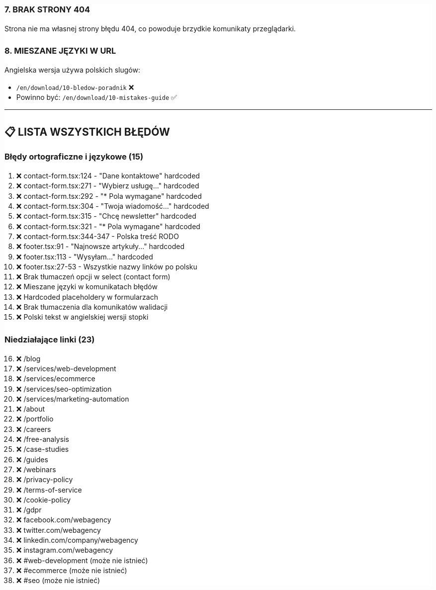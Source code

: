 ### 7. BRAK STRONY 404

Strona nie ma własnej strony błędu 404, co powoduje brzydkie komunikaty przeglądarki.

### 8. MIESZANE JĘZYKI W URL

Angielska wersja używa polskich slugów:
- `/en/download/10-bledow-poradnik` ❌
- Powinno być: `/en/download/10-mistakes-guide` ✅

---

## 📋 LISTA WSZYSTKICH BŁĘDÓW

### Błędy ortograficzne i językowe (15)
1. ❌ contact-form.tsx:124 - "Dane kontaktowe" hardcoded
2. ❌ contact-form.tsx:271 - "Wybierz usługę..." hardcoded
3. ❌ contact-form.tsx:292 - "* Pola wymagane" hardcoded
4. ❌ contact-form.tsx:304 - "Twoja wiadomość..." hardcoded
5. ❌ contact-form.tsx:315 - "Chcę newsletter" hardcoded
6. ❌ contact-form.tsx:321 - "* Pola wymagane" hardcoded
7. ❌ contact-form.tsx:344-347 - Polska treść RODO
8. ❌ footer.tsx:91 - "Najnowsze artykuły..." hardcoded
9. ❌ footer.tsx:113 - "Wysyłam..." hardcoded
10. ❌ footer.tsx:27-53 - Wszystkie nazwy linków po polsku
11. ❌ Brak tłumaczeń opcji w select (contact form)
12. ❌ Mieszane języki w komunikatach błędów
13. ❌ Hardcoded placeholdery w formularzach
14. ❌ Brak tłumaczenia dla komunikatów walidacji
15. ❌ Polski tekst w angielskiej wersji stopki

### Niedziałające linki (23)
16. ❌ /blog
17. ❌ /services/web-development
18. ❌ /services/ecommerce
19. ❌ /services/seo-optimization
20. ❌ /services/marketing-automation
21. ❌ /about
22. ❌ /portfolio
23. ❌ /careers
24. ❌ /free-analysis
25. ❌ /case-studies
26. ❌ /guides
27. ❌ /webinars
28. ❌ /privacy-policy
29. ❌ /terms-of-service
30. ❌ /cookie-policy
31. ❌ /gdpr
32. ❌ facebook.com/webagency
33. ❌ twitter.com/webagency
34. ❌ linkedin.com/company/webagency
35. ❌ instagram.com/webagency
36. ❌ #web-development (może nie istnieć)
37. ❌ #ecommerce (może nie istnieć)
38. ❌ #seo (może nie istnieć)
